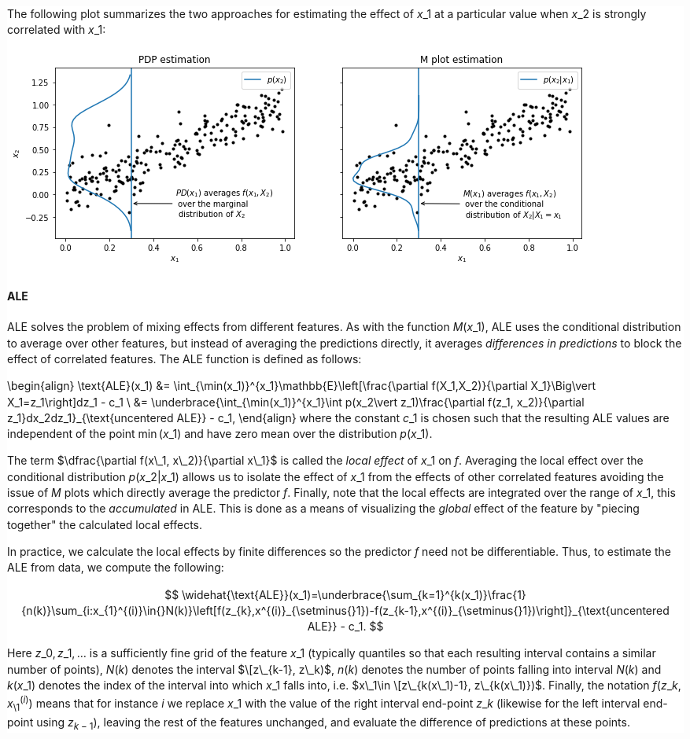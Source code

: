 The following plot summarizes the two approaches for estimating the effect of $x\_1$ at a particular value when $x\_2$ is strongly correlated with $x\_1$:

![PDP-M-estimation](../../.gitbook/assets/pdp_m.png)

#### ALE

ALE solves the problem of mixing effects from different features. As with the function $M(x\_1)$, ALE uses the conditional distribution to average over other features, but instead of averaging the predictions directly, it averages _differences in predictions_ to block the effect of correlated features. The ALE function is defined as follows:

\begin{align} \text{ALE}(x\_1) &= \int\_{\min(x\_1)}^{x\_1}\mathbb{E}\left\[\frac{\partial f(X\_1,X\_2)}{\partial X\_1}\Big\vert X\_1=z\_1\right]dz\_1 - c\_1 \ &= \underbrace{\int\_{\min(x\_1)}^{x\_1}\int p(x\_2\vert z\_1)\frac{\partial f(z\_1, x\_2)}{\partial z\_1}dx\_2dz\_1}\_{\text{uncentered ALE\}} - c\_1, \end{align} where the constant $c\_1$ is chosen such that the resulting ALE values are independent of the point $\min(x\_1)$ and have zero mean over the distribution $p(x\_1)$.

The term $\dfrac{\partial f(x\_1, x\_2)}{\partial x\_1}$ is called the _local effect_ of $x\_1$ on $f$. Averaging the local effect over the conditional distribution $p(x\_2\vert x\_1)$ allows us to isolate the effect of $x\_1$ from the effects of other correlated features avoiding the issue of $M$ plots which directly average the predictor $f$. Finally, note that the local effects are integrated over the range of $x\_1$, this corresponds to the _accumulated_ in ALE. This is done as a means of visualizing the _global_ effect of the feature by "piecing together" the calculated local effects.

In practice, we calculate the local effects by finite differences so the predictor $f$ need not be differentiable. Thus, to estimate the ALE from data, we compute the following:

$$
\widehat{\text{ALE}}(x_1)=\underbrace{\sum_{k=1}^{k(x_1)}\frac{1}{n(k)}\sum_{i:x_{1}^{(i)}\in{}N(k)}\left[f(z_{k},x^{(i)}_{\setminus{}1})-f(z_{k-1},x^{(i)}_{\setminus{}1})\right]}_{\text{uncentered ALE}} - c_1.
$$

Here $z\_0,z\_1,\dots$ is a sufficiently fine grid of the feature $x\_1$ (typically quantiles so that each resulting interval contains a similar number of points), $N(k)$ denotes the interval $\[z\_{k-1}, z\_k)$, $n(k)$ denotes the number of points falling into interval $N(k)$ and $k(x\_1)$ denotes the index of the interval into which $x\_1$ falls into, i.e. $x\_1\in \[z\_{k(x\_1)-1}, z\_{k(x\_1)})$. Finally, the notation $f(z\_{k}, x^{(i)}_{\setminus{}1})$ means that for instance $i$ we replace $x\_1$ with the value of the right interval end-point $z\_k$ (likewise for the left interval end-point using $z_{k-1}$), leaving the rest of the features unchanged, and evaluate the difference of predictions at these points.
